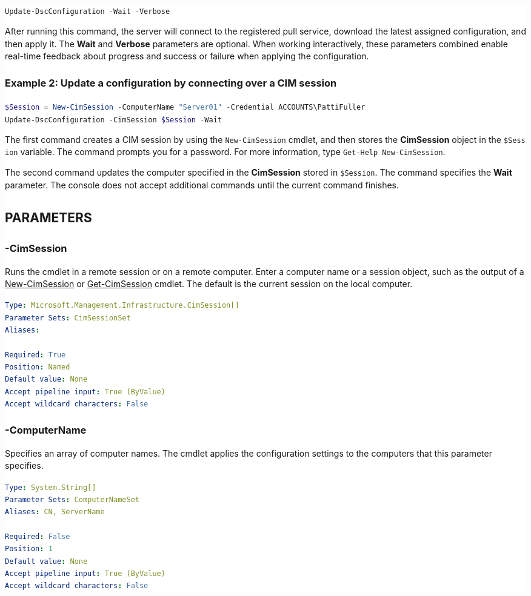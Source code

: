 ```powershell
Update-DscConfiguration -Wait -Verbose
```

After running this command, the server will connect to the registered pull service, download the
latest assigned configuration, and then apply it. The **Wait** and **Verbose** parameters are
optional. When working interactively, these parameters combined enable real-time feedback about
progress and success or failure when applying the configuration.

### Example 2: Update a configuration by connecting over a CIM session

```powershell
$Session = New-CimSession -ComputerName "Server01" -Credential ACCOUNTS\PattiFuller
Update-DscConfiguration -CimSession $Session -Wait
```

The first command creates a CIM session by using the `New-CimSession` cmdlet, and then stores the
**CimSession** object in the `$Session` variable. The command prompts you for a password. For more
information, type `Get-Help New-CimSession`.

The second command updates the computer specified in the **CimSession** stored in `$Session`. The
command specifies the **Wait** parameter. The console does not accept additional commands until the
current command finishes.

## PARAMETERS

### -CimSession

Runs the cmdlet in a remote session or on a remote computer. Enter a computer name or a session
object, such as the output of a [New-CimSession](/powershell/module/cimcmdlets/new-cimsession) or
[Get-CimSession](/powershell/module/cimcmdlets/get-cimsession) cmdlet. The default is the current
session on the local computer.

```yaml
Type: Microsoft.Management.Infrastructure.CimSession[]
Parameter Sets: CimSessionSet
Aliases:

Required: True
Position: Named
Default value: None
Accept pipeline input: True (ByValue)
Accept wildcard characters: False
```

### -ComputerName

Specifies an array of computer names. The cmdlet applies the configuration settings to the computers
that this parameter specifies.

```yaml
Type: System.String[]
Parameter Sets: ComputerNameSet
Aliases: CN, ServerName

Required: False
Position: 1
Default value: None
Accept pipeline input: True (ByValue)
Accept wildcard characters: False
```
